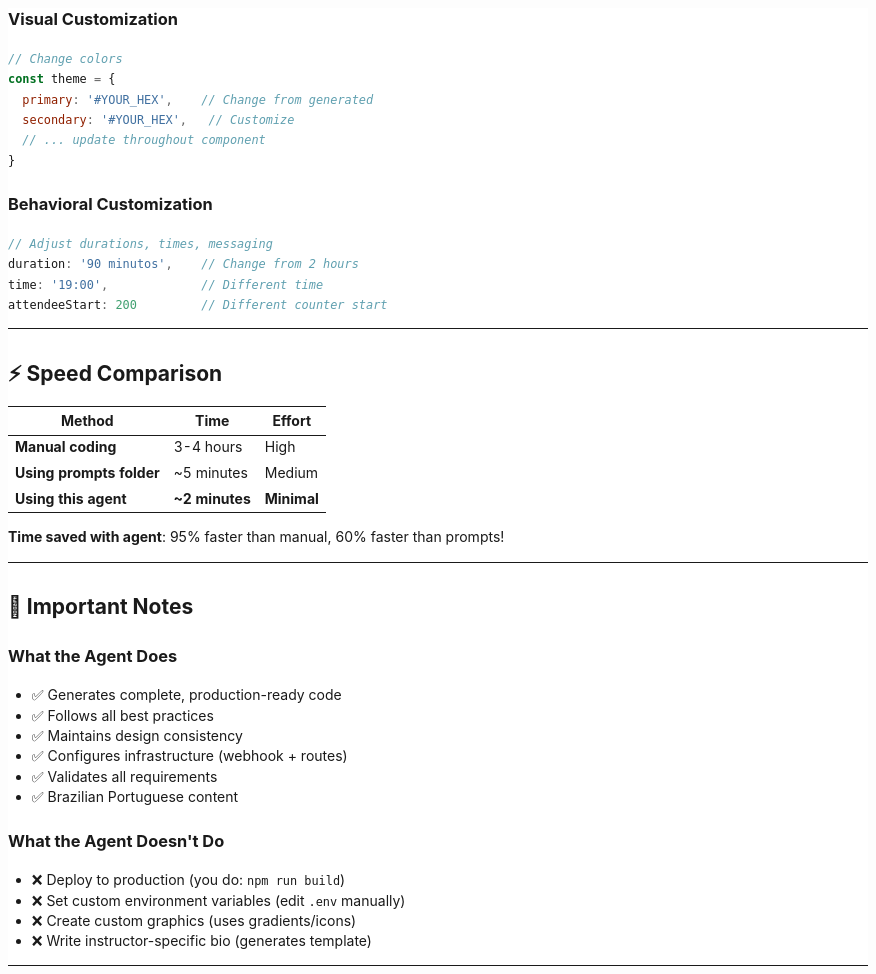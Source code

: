 ### Visual Customization
```javascript
// Change colors
const theme = {
  primary: '#YOUR_HEX',    // Change from generated
  secondary: '#YOUR_HEX',   // Customize
  // ... update throughout component
}
```

### Behavioral Customization
```javascript
// Adjust durations, times, messaging
duration: '90 minutos',    // Change from 2 hours
time: '19:00',             // Different time
attendeeStart: 200         // Different counter start
```

---

## ⚡ Speed Comparison

| Method | Time | Effort |
|--------|------|--------|
| **Manual coding** | 3-4 hours | High |
| **Using prompts folder** | ~5 minutes | Medium |
| **Using this agent** | **~2 minutes** | **Minimal** |

**Time saved with agent**: 95% faster than manual, 60% faster than prompts!

---

## 🚨 Important Notes

### What the Agent Does
- ✅ Generates complete, production-ready code
- ✅ Follows all best practices
- ✅ Maintains design consistency
- ✅ Configures infrastructure (webhook + routes)
- ✅ Validates all requirements
- ✅ Brazilian Portuguese content

### What the Agent Doesn't Do
- ❌ Deploy to production (you do: `npm run build`)
- ❌ Set custom environment variables (edit `.env` manually)
- ❌ Create custom graphics (uses gradients/icons)
- ❌ Write instructor-specific bio (generates template)

---
